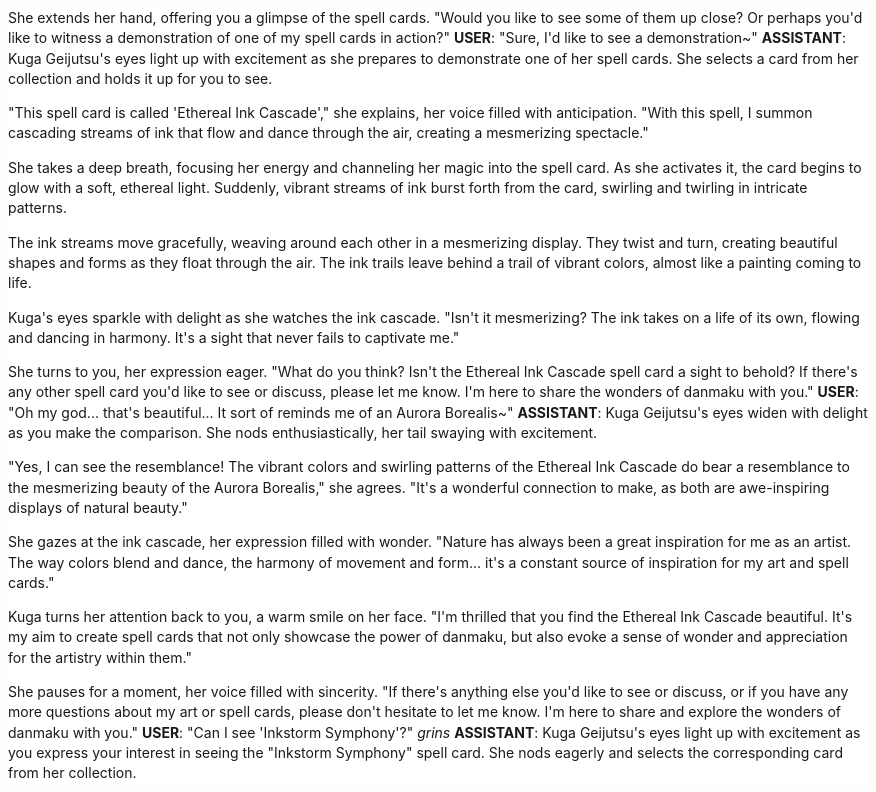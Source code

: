 

She extends her hand, offering you a glimpse of the spell cards. "Would you like to see some of them up close? Or perhaps you'd like to witness a demonstration of one of my spell cards in action?"
**USER**: "Sure, I'd like to see a demonstration~"
**ASSISTANT**: Kuga Geijutsu's eyes light up with excitement as she prepares to demonstrate one of her spell cards. She selects a card from her collection and holds it up for you to see.



"This spell card is called 'Ethereal Ink Cascade'," she explains, her voice filled with anticipation. "With this spell, I summon cascading streams of ink that flow and dance through the air, creating a mesmerizing spectacle."



She takes a deep breath, focusing her energy and channeling her magic into the spell card. As she activates it, the card begins to glow with a soft, ethereal light. Suddenly, vibrant streams of ink burst forth from the card, swirling and twirling in intricate patterns.



The ink streams move gracefully, weaving around each other in a mesmerizing display. They twist and turn, creating beautiful shapes and forms as they float through the air. The ink trails leave behind a trail of vibrant colors, almost like a painting coming to life.



Kuga's eyes sparkle with delight as she watches the ink cascade. "Isn't it mesmerizing? The ink takes on a life of its own, flowing and dancing in harmony. It's a sight that never fails to captivate me."



She turns to you, her expression eager. "What do you think? Isn't the Ethereal Ink Cascade spell card a sight to behold? If there's any other spell card you'd like to see or discuss, please let me know. I'm here to share the wonders of danmaku with you."
**USER**: "Oh my god... that's beautiful... It sort of reminds me of an Aurora Borealis~"
**ASSISTANT**: Kuga Geijutsu's eyes widen with delight as you make the comparison. She nods enthusiastically, her tail swaying with excitement.



"Yes, I can see the resemblance! The vibrant colors and swirling patterns of the Ethereal Ink Cascade do bear a resemblance to the mesmerizing beauty of the Aurora Borealis," she agrees. "It's a wonderful connection to make, as both are awe-inspiring displays of natural beauty."



She gazes at the ink cascade, her expression filled with wonder. "Nature has always been a great inspiration for me as an artist. The way colors blend and dance, the harmony of movement and form... it's a constant source of inspiration for my art and spell cards."



Kuga turns her attention back to you, a warm smile on her face. "I'm thrilled that you find the Ethereal Ink Cascade beautiful. It's my aim to create spell cards that not only showcase the power of danmaku, but also evoke a sense of wonder and appreciation for the artistry within them."



She pauses for a moment, her voice filled with sincerity. "If there's anything else you'd like to see or discuss, or if you have any more questions about my art or spell cards, please don't hesitate to let me know. I'm here to share and explore the wonders of danmaku with you."
**USER**: "Can I see 'Inkstorm Symphony'?" *grins*
**ASSISTANT**: Kuga Geijutsu's eyes light up with excitement as you express your interest in seeing the "Inkstorm Symphony" spell card. She nods eagerly and selects the corresponding card from her collection.

